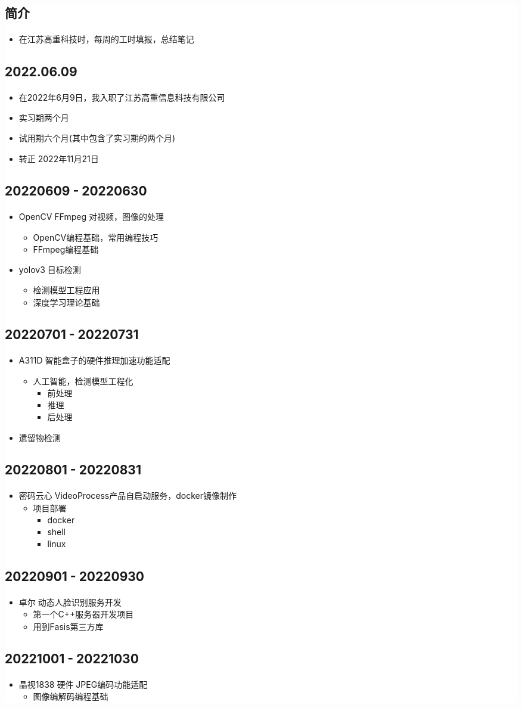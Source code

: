 ## 简介

+ 在江苏高重科技时，每周的工时填报，总结笔记

## 2022.06.09

+ 在2022年6月9日，我入职了江苏高重信息科技有限公司

+ 实习期两个月
+ 试用期六个月(其中包含了实习期的两个月)
+ 转正 2022年11月21日

## 20220609 - 20220630

+ OpenCV FFmpeg 对视频，图像的处理
  + OpenCV编程基础，常用编程技巧
  + FFmpeg编程基础

+ yolov3 目标检测
  + 检测模型工程应用
  + 深度学习理论基础

## 20220701 - 20220731

+ A311D 智能盒子的硬件推理加速功能适配
  + 人工智能，检测模型工程化
    + 前处理
    + 推理
    + 后处理

+ 遗留物检测

## 20220801 - 20220831

+ 密码云心 VideoProcess产品自启动服务，docker镜像制作
  + 项目部署
    + docker
    + shell
    + linux

## 20220901 - 20220930

+ 卓尔 动态人脸识别服务开发
  + 第一个C++服务器开发项目
  + 用到Fasis第三方库

## 20221001 - 20221030

+ 晶视1838 硬件 JPEG编码功能适配
  + 图像编解码编程基础
